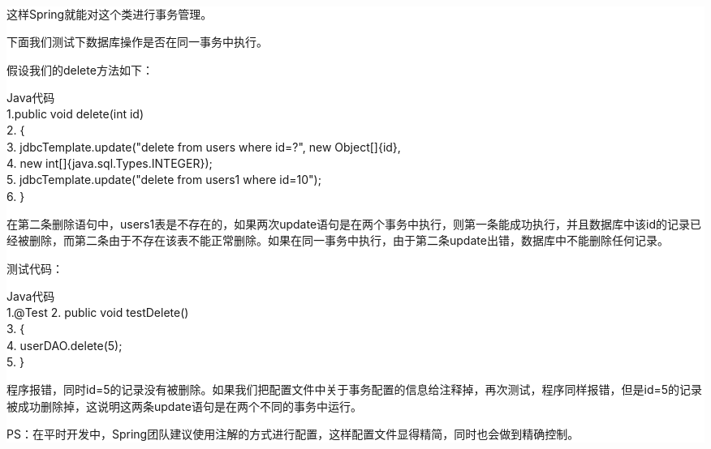    
  
这样Spring就能对这个类进行事务管理。
  
  
  
下面我们测试下数据库操作是否在同一事务中执行。
  
假设我们的delete方法如下：
  
 
 
Java代码  
1.public void delete(int id)  
2. {  
3.  jdbcTemplate.update("delete from users where id=?", new Object[]{id},  
4.    new int[]{java.sql.Types.INTEGER});  
5.  jdbcTemplate.update("delete from users1 where id=10");  
6. }  
  
  
  
  
  
在第二条删除语句中，users1表是不存在的，如果两次update语句是在两个事务中执行，则第一条能成功执行，并且数据库中该id的记录已经被删除，而第二条由于不存在该表不能正常删除。如果在同一事务中执行，由于第二条update出错，数据库中不能删除任何记录。
  
测试代码：
  
 
 
Java代码  
1.@Test 
2. public void testDelete()  
3. {  
4.  userDAO.delete(5);  
5. }  
  
  
 程序报错，同时id=5的记录没有被删除。如果我们把配置文件中关于事务配置的信息给注释掉，再次测试，程序同样报错，但是id=5的记录被成功删除掉，这说明这两条update语句是在两个不同的事务中运行。
  
  
  
PS：在平时开发中，Spring团队建议使用注解的方式进行配置，这样配置文件显得精简，同时也会做到精确控制。
